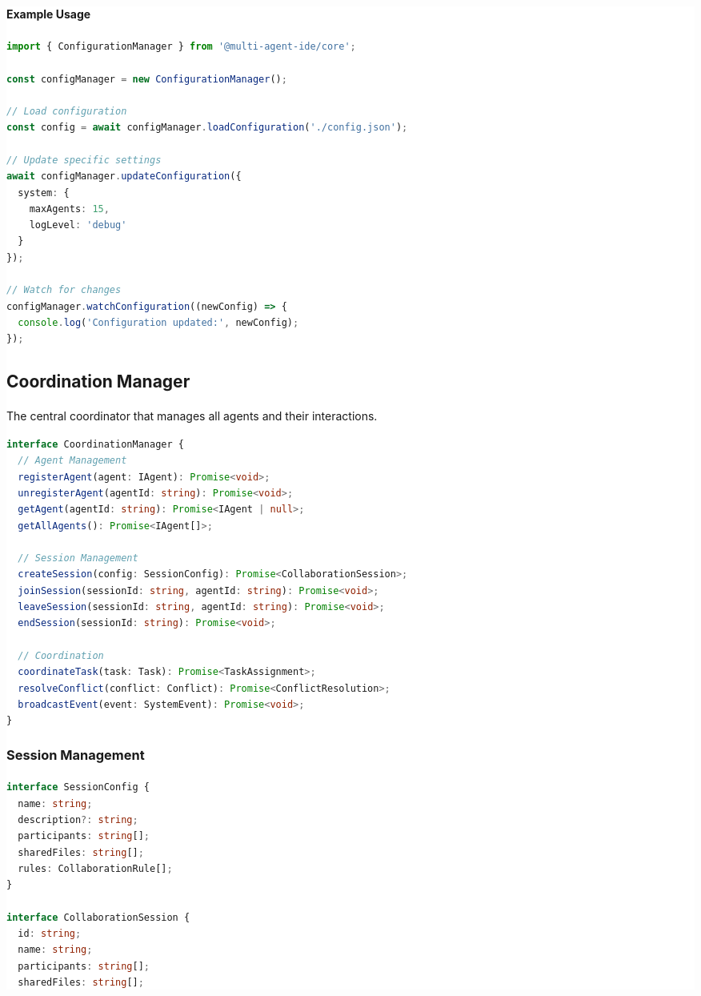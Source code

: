 #### Example Usage

```typescript
import { ConfigurationManager } from '@multi-agent-ide/core';

const configManager = new ConfigurationManager();

// Load configuration
const config = await configManager.loadConfiguration('./config.json');

// Update specific settings
await configManager.updateConfiguration({
  system: {
    maxAgents: 15,
    logLevel: 'debug'
  }
});

// Watch for changes
configManager.watchConfiguration((newConfig) => {
  console.log('Configuration updated:', newConfig);
});
```

## Coordination Manager

The central coordinator that manages all agents and their interactions.

```typescript
interface CoordinationManager {
  // Agent Management
  registerAgent(agent: IAgent): Promise<void>;
  unregisterAgent(agentId: string): Promise<void>;
  getAgent(agentId: string): Promise<IAgent | null>;
  getAllAgents(): Promise<IAgent[]>;
  
  // Session Management
  createSession(config: SessionConfig): Promise<CollaborationSession>;
  joinSession(sessionId: string, agentId: string): Promise<void>;
  leaveSession(sessionId: string, agentId: string): Promise<void>;
  endSession(sessionId: string): Promise<void>;
  
  // Coordination
  coordinateTask(task: Task): Promise<TaskAssignment>;
  resolveConflict(conflict: Conflict): Promise<ConflictResolution>;
  broadcastEvent(event: SystemEvent): Promise<void>;
}
```

### Session Management

```typescript
interface SessionConfig {
  name: string;
  description?: string;
  participants: string[];
  sharedFiles: string[];
  rules: CollaborationRule[];
}

interface CollaborationSession {
  id: string;
  name: string;
  participants: string[];
  sharedFiles: string[];
```